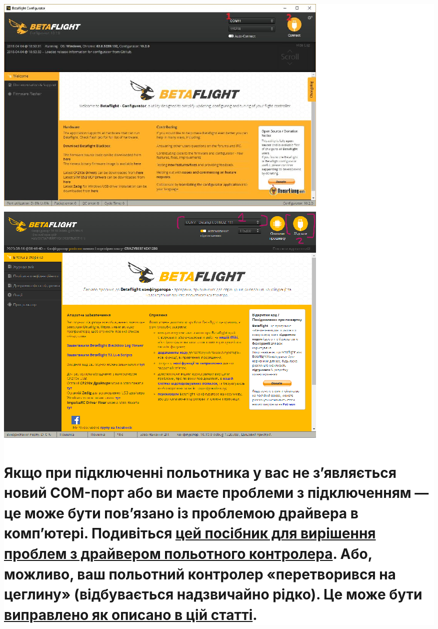 # ![](./img/How_to_Setup_Betaflight_Firmware_image_7.png)![](./img/How_to_Setup_Betaflight_Firmware_image_8.png)

# Якщо при підключенні польотника у вас не з’являється новий COM-порт або ви маєте проблеми з підключенням — це може бути пов’язано із проблемою драйвера в комп’ютері. Подивіться [цей посібник для вирішення проблем з драйвером польотного контролера](https://oscarliang.com/fc-driver-issues-flash-firmware/). Або, можливо, ваш польотний контролер «перетворився на цеглину» (відбувається надзвичайно рідко). Це може бути [виправлено як описано в цій статті](https://oscarliang.com/cannot-connect-to-naze32-brick-fix/).
